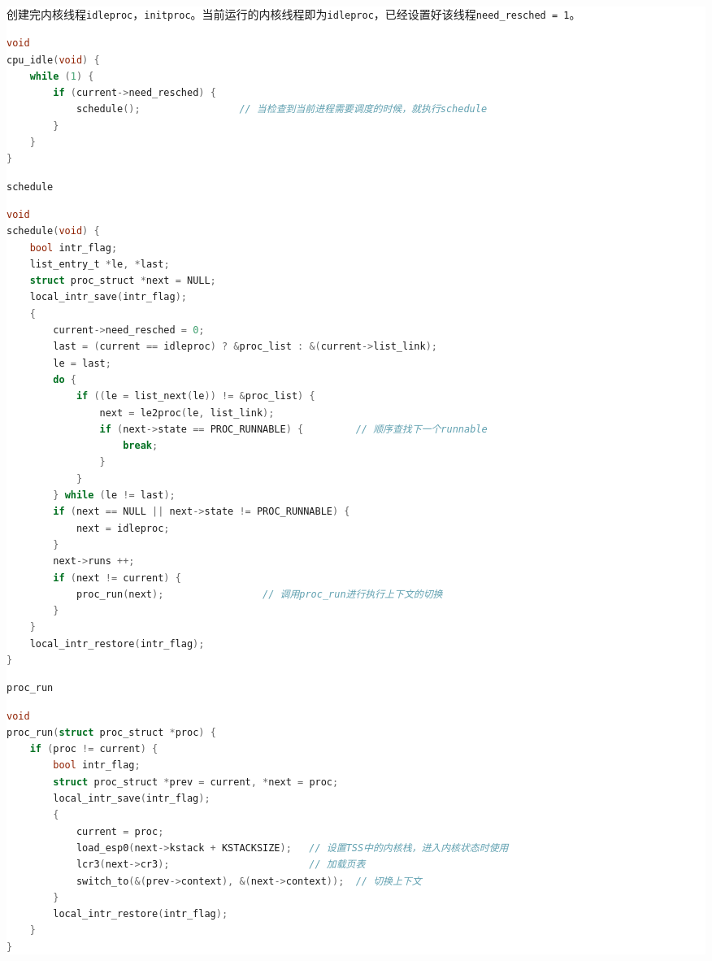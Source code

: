 创建完内核线程`idleproc`，`initproc`。当前运行的内核线程即为`idleproc`，已经设置好该线程`need_resched = 1`。

```c
void
cpu_idle(void) {
    while (1) {
        if (current->need_resched) {
            schedule();					// 当检查到当前进程需要调度的时候，就执行schedule
        }
    }
}
```

`schedule`

```c
void
schedule(void) {
    bool intr_flag;
    list_entry_t *le, *last;
    struct proc_struct *next = NULL;
    local_intr_save(intr_flag);
    {
        current->need_resched = 0;
        last = (current == idleproc) ? &proc_list : &(current->list_link);
        le = last;
        do {
            if ((le = list_next(le)) != &proc_list) {
                next = le2proc(le, list_link);
                if (next->state == PROC_RUNNABLE) {			// 顺序查找下一个runnable
                    break;
                }
            }
        } while (le != last);
        if (next == NULL || next->state != PROC_RUNNABLE) {
            next = idleproc;
        }
        next->runs ++;
        if (next != current) {
            proc_run(next);					// 调用proc_run进行执行上下文的切换
        }
    }
    local_intr_restore(intr_flag);
}
```

`proc_run`

```c
void
proc_run(struct proc_struct *proc) {
    if (proc != current) {
        bool intr_flag;
        struct proc_struct *prev = current, *next = proc;
        local_intr_save(intr_flag);
        {
            current = proc;
            load_esp0(next->kstack + KSTACKSIZE);	// 设置TSS中的内核栈，进入内核状态时使用
            lcr3(next->cr3);						// 加载页表
            switch_to(&(prev->context), &(next->context));	// 切换上下文
        }
        local_intr_restore(intr_flag);
    }
}
```
